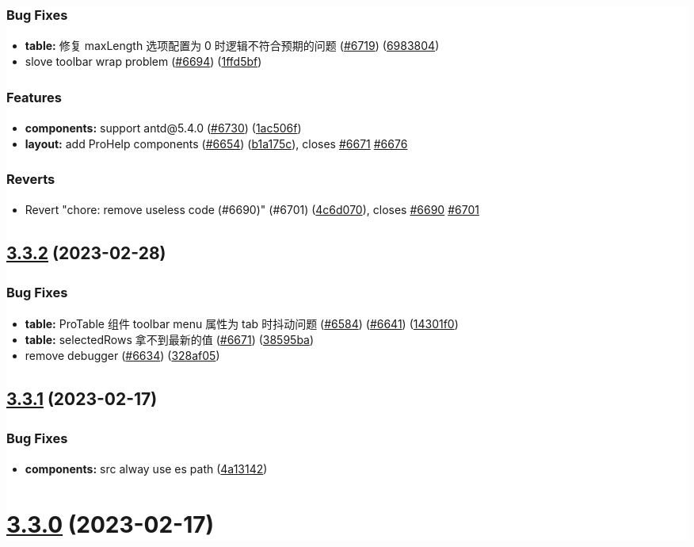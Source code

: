 ### Bug Fixes

- **table:** 修复 maxLength 选项配置为 0 时逻辑不符合预期的问题 ([#6719](https://github.com/ant-design/pro-components/issues/6719)) ([6983804](https://github.com/ant-design/pro-components/commit/69838042971b5869b90b01e50cfb2ba85b258050))
- slove toolbar wrap problem ([#6694](https://github.com/ant-design/pro-components/issues/6694)) ([1ffd5bf](https://github.com/ant-design/pro-components/commit/1ffd5bfd11d8e8c2c0f26eeaf0ab88b0539a0a2a))

### Features

- **components:** support antd\@5.4.0 ([#6730](https://github.com/ant-design/pro-components/issues/6730)) ([1ac506f](https://github.com/ant-design/pro-components/commit/1ac506f8e46a30089437cdfe58a5f96447c39f7a))
- **layout:** add ProHelp components ([#6654](https://github.com/ant-design/pro-components/issues/6654)) ([b1a175c](https://github.com/ant-design/pro-components/commit/b1a175c9ecbdf24a26f1cf34e10a92da05ab2b9c)), closes [#6671](https://github.com/ant-design/pro-components/issues/6671) [#6676](https://github.com/ant-design/pro-components/issues/6676)

### Reverts

- Revert "chore: remove useless code (#6690)" (#6701) ([4c6d070](https://github.com/ant-design/pro-components/commit/4c6d0702a4312edac0347d24e5f855435286a0cb)), closes [#6690](https://github.com/ant-design/pro-components/issues/6690) [#6701](https://github.com/ant-design/pro-components/issues/6701)

## [3.3.2](https://github.com/ant-design/pro-components/compare/@dz-web/antd-pro-table@3.3.1...@dz-web/antd-pro-table@3.3.2) (2023-02-28)

### Bug Fixes

- **table:** ProTable 组件 toolbar menu 属性为 tab 时抖动问题 ([#6584](https://github.com/ant-design/pro-components/issues/6584)) ([#6641](https://github.com/ant-design/pro-components/issues/6641)) ([14301f0](https://github.com/ant-design/pro-components/commit/14301f0200c69fbc1c656105c0e35e5824e0c6c8))
- **table:** selectedRows 拿不到最新的值 ([#6671](https://github.com/ant-design/pro-components/issues/6671)) ([38595ba](https://github.com/ant-design/pro-components/commit/38595ba3a2c34fac8e02ad81535f2b4d026f0184))
- remove debugger ([#6634](https://github.com/ant-design/pro-components/issues/6634)) ([328af05](https://github.com/ant-design/pro-components/commit/328af0593cdef0b5a8c5099d88bba43f829cf4ef))

## [3.3.1](https://github.com/ant-design/pro-components/compare/@dz-web/antd-pro-table@3.3.0...@dz-web/antd-pro-table@3.3.1) (2023-02-17)

### Bug Fixes

- **components:** src alway use es path ([4a13142](https://github.com/ant-design/pro-components/commit/4a1314225c08a60c5cef9d51f061cdf15a69ca13))

# [3.3.0](https://github.com/ant-design/pro-components/compare/@dz-web/antd-pro-table@3.2.14...@dz-web/antd-pro-table@3.3.0) (2023-02-17)
